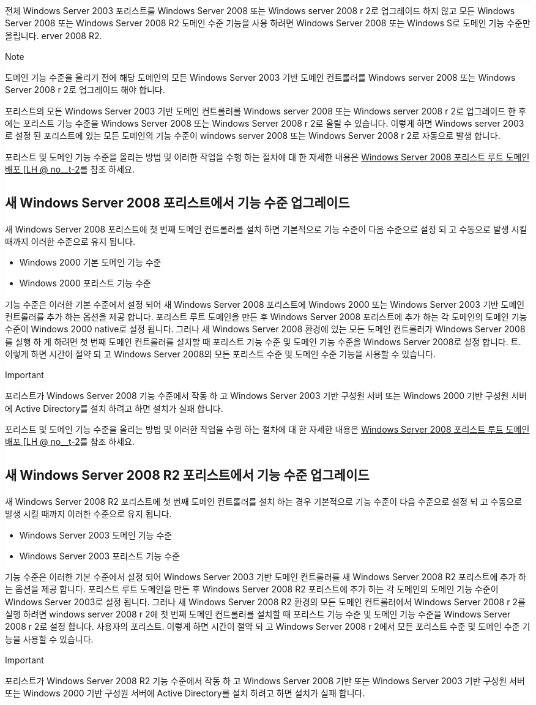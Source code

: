 전체 Windows Server 2003 포리스트를 Windows Server 2008 또는 Windows server 2008 r 2로 업그레이드 하지 않고 모든 Windows Server 2008 또는 Windows Server 2008 R2 도메인 수준 기능을 사용 하려면 Windows Server 2008 또는 Windows S로 도메인 기능 수준만 올립니다. erver 2008 R2.  
  
> [!NOTE]  
> 도메인 기능 수준을 올리기 전에 해당 도메인의 모든 Windows Server 2003 기반 도메인 컨트롤러를 Windows server 2008 또는 Windows Server 2008 r 2로 업그레이드 해야 합니다.  
  
포리스트의 모든 Windows Server 2003 기반 도메인 컨트롤러를 Windows server 2008 또는 Windows server 2008 r 2로 업그레이드 한 후에는 포리스트 기능 수준을 Windows Server 2008 또는 Windows Server 2008 r 2로 올릴 수 있습니다. 이렇게 하면 Windows server 2003로 설정 된 포리스트에 있는 모든 도메인의 기능 수준이 windows server 2008 또는 Windows Server 2008 r 2로 자동으로 발생 합니다.  
  
포리스트 및 도메인 기능 수준을 올리는 방법 및 이러한 작업을 수행 하는 절차에 대 한 자세한 내용은 [Windows Server 2008 포리스트 루트 도메인 배포 \[LH @ no__t-2](assetId:///92406e8d-dc1c-4740-a00a-2c4032896dd1)를 참조 하세요.  
  
## <a name="upgrading-functional-levels-in-a-new-windows-server-2008-forest"></a>새 Windows Server 2008 포리스트에서 기능 수준 업그레이드  
새 Windows Server 2008 포리스트에 첫 번째 도메인 컨트롤러를 설치 하면 기본적으로 기능 수준이 다음 수준으로 설정 되 고 수동으로 발생 시킬 때까지 이러한 수준으로 유지 됩니다.  
  
-   Windows 2000 기본 도메인 기능 수준  
  
-   Windows 2000 포리스트 기능 수준  
  
기능 수준은 이러한 기본 수준에서 설정 되어 새 Windows Server 2008 포리스트에 Windows 2000 또는 Windows Server 2003 기반 도메인 컨트롤러를 추가 하는 옵션을 제공 합니다. 포리스트 루트 도메인을 만든 후 Windows Server 2008 포리스트에 추가 하는 각 도메인의 도메인 기능 수준이 Windows 2000 native로 설정 됩니다. 그러나 새 Windows Server 2008 환경에 있는 모든 도메인 컨트롤러가 Windows Server 2008를 실행 하 게 하려면 첫 번째 도메인 컨트롤러를 설치할 때 포리스트 기능 수준 및 도메인 기능 수준을 Windows Server 2008로 설정 합니다. 트. 이렇게 하면 시간이 절약 되 고 Windows Server 2008의 모든 포리스트 수준 및 도메인 수준 기능을 사용할 수 있습니다.  
  
> [!IMPORTANT]  
> 포리스트가 Windows Server 2008 기능 수준에서 작동 하 고 Windows Server 2003 기반 구성원 서버 또는 Windows 2000 기반 구성원 서버에 Active Directory를 설치 하려고 하면 설치가 실패 합니다.  
  
포리스트 및 도메인 기능 수준을 올리는 방법 및 이러한 작업을 수행 하는 절차에 대 한 자세한 내용은 [Windows Server 2008 포리스트 루트 도메인 배포 \[LH @ no__t-2](assetId:///92406e8d-dc1c-4740-a00a-2c4032896dd1)를 참조 하세요.  
  
## <a name="upgrading-functional-levels-in-a-new-windows-server-2008-r2-forest"></a>새 Windows Server 2008 R2 포리스트에서 기능 수준 업그레이드  
새 Windows Server 2008 R2 포리스트에 첫 번째 도메인 컨트롤러를 설치 하는 경우 기본적으로 기능 수준이 다음 수준으로 설정 되 고 수동으로 발생 시킬 때까지 이러한 수준으로 유지 됩니다.  
  
-   Windows Server 2003 도메인 기능 수준  
  
-   Windows Server 2003 포리스트 기능 수준  
  
기능 수준은 이러한 기본 수준에서 설정 되어 Windows Server 2003 기반 도메인 컨트롤러를 새 Windows Server 2008 R2 포리스트에 추가 하는 옵션을 제공 합니다. 포리스트 루트 도메인을 만든 후 Windows Server 2008 R2 포리스트에 추가 하는 각 도메인의 도메인 기능 수준이 Windows Server 2003로 설정 됩니다. 그러나 새 Windows Server 2008 R2 환경의 모든 도메인 컨트롤러에서 Windows Server 2008 r 2를 실행 하려면 windows server 2008 r 2에 첫 번째 도메인 컨트롤러를 설치할 때 포리스트 기능 수준 및 도메인 기능 수준을 Windows Server 2008 r 2로 설정 합니다. 사용자의 포리스트. 이렇게 하면 시간이 절약 되 고 Windows Server 2008 r 2에서 모든 포리스트 수준 및 도메인 수준 기능을 사용할 수 있습니다.  
  
> [!IMPORTANT]  
> 포리스트가 Windows Server 2008 R2 기능 수준에서 작동 하 고 Windows Server 2008 기반 또는 Windows Server 2003 기반 구성원 서버 또는 Windows 2000 기반 구성원 서버에 Active Directory를 설치 하려고 하면 설치가 실패 합니다.  
  